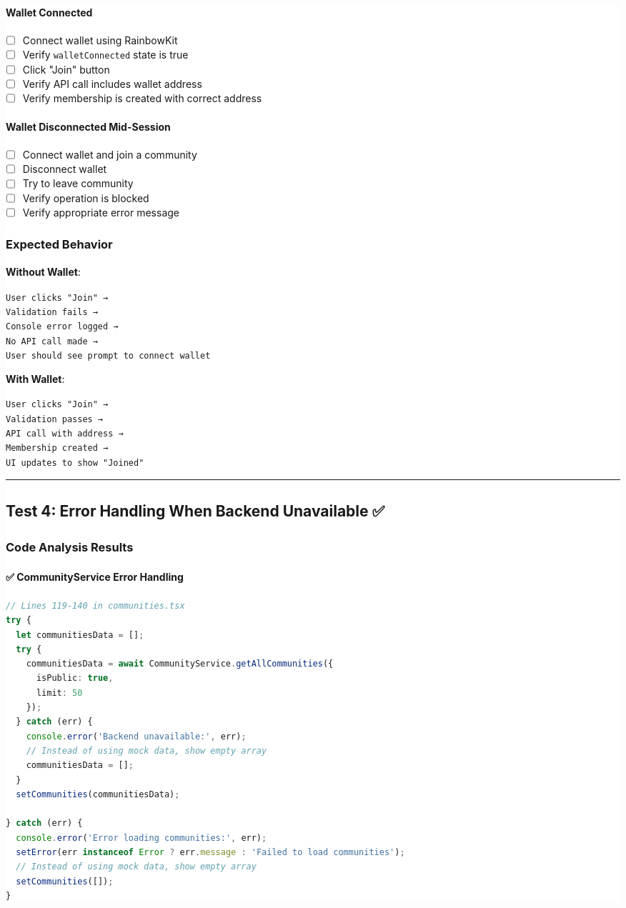 #### Wallet Connected
- [ ] Connect wallet using RainbowKit
- [ ] Verify `walletConnected` state is true
- [ ] Click "Join" button
- [ ] Verify API call includes wallet address
- [ ] Verify membership is created with correct address

#### Wallet Disconnected Mid-Session
- [ ] Connect wallet and join a community
- [ ] Disconnect wallet
- [ ] Try to leave community
- [ ] Verify operation is blocked
- [ ] Verify appropriate error message

### Expected Behavior

**Without Wallet**:
```
User clicks "Join" →
Validation fails →
Console error logged →
No API call made →
User should see prompt to connect wallet
```

**With Wallet**:
```
User clicks "Join" →
Validation passes →
API call with address →
Membership created →
UI updates to show "Joined"
```

---

## Test 4: Error Handling When Backend Unavailable ✅

### Code Analysis Results

#### ✅ CommunityService Error Handling
```typescript
// Lines 119-140 in communities.tsx
try {
  let communitiesData = [];
  try {
    communitiesData = await CommunityService.getAllCommunities({
      isPublic: true,
      limit: 50
    });
  } catch (err) {
    console.error('Backend unavailable:', err);
    // Instead of using mock data, show empty array
    communitiesData = [];
  }
  setCommunities(communitiesData);

} catch (err) {
  console.error('Error loading communities:', err);
  setError(err instanceof Error ? err.message : 'Failed to load communities');
  // Instead of using mock data, show empty array
  setCommunities([]);
}
```
